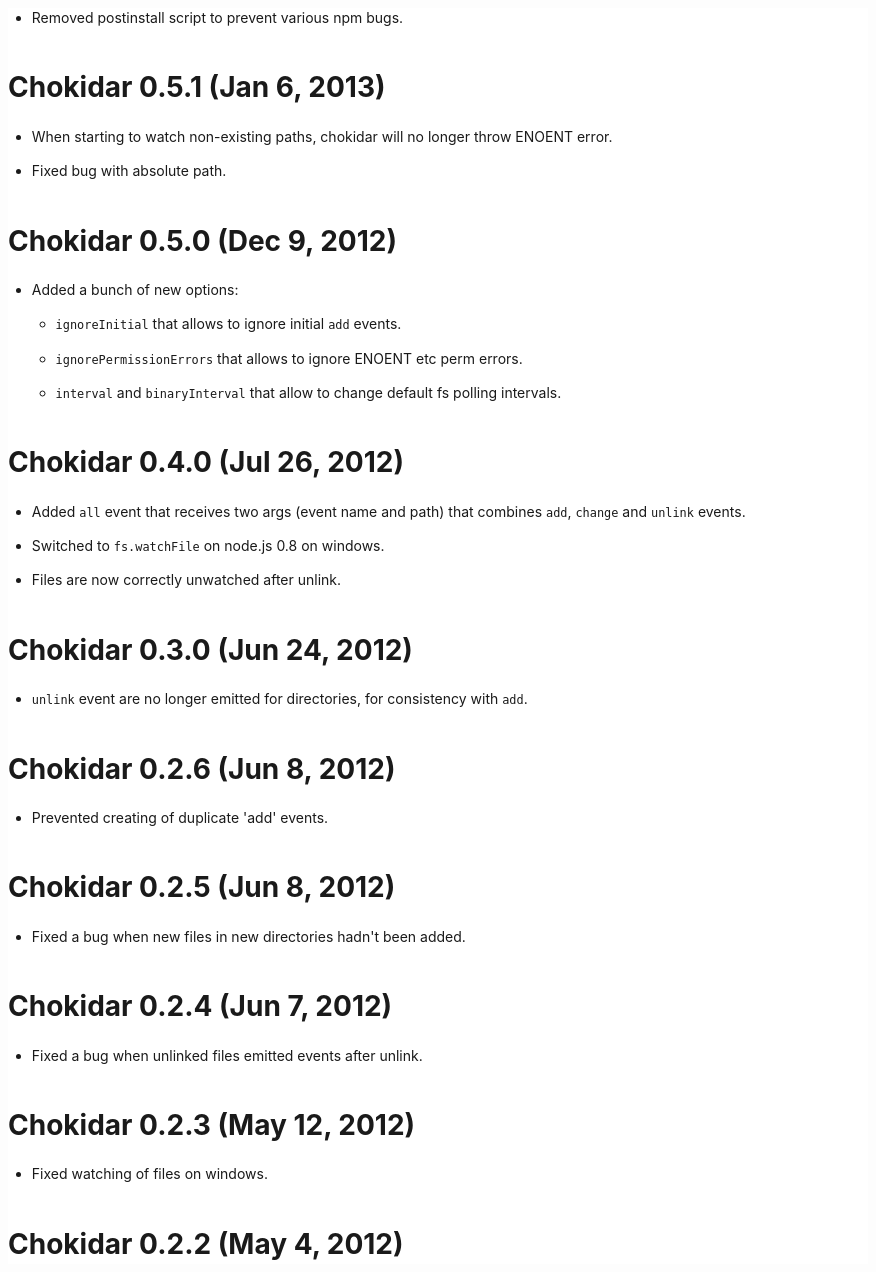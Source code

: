 *   Removed postinstall script to prevent various npm bugs.

# Chokidar 0.5.1 (Jan 6, 2013)

*   When starting to watch non-existing paths, chokidar will no longer throw ENOENT error.

*   Fixed bug with absolute path.

# Chokidar 0.5.0 (Dec 9, 2012)

*   Added a bunch of new options:

    *   `ignoreInitial` that allows to ignore initial `add` events.

    *   `ignorePermissionErrors` that allows to ignore ENOENT etc perm errors.

    *   `interval` and `binaryInterval` that allow to change default fs polling intervals.

# Chokidar 0.4.0 (Jul 26, 2012)

*   Added `all` event that receives two args (event name and path) that combines `add`, `change` and `unlink` events.

*   Switched to `fs.watchFile` on node.js 0.8 on windows.

*   Files are now correctly unwatched after unlink.

# Chokidar 0.3.0 (Jun 24, 2012)

*   `unlink` event are no longer emitted for directories, for consistency with `add`.

# Chokidar 0.2.6 (Jun 8, 2012)

*   Prevented creating of duplicate 'add' events.

# Chokidar 0.2.5 (Jun 8, 2012)

*   Fixed a bug when new files in new directories hadn't been added.

# Chokidar 0.2.4 (Jun 7, 2012)

*   Fixed a bug when unlinked files emitted events after unlink.

# Chokidar 0.2.3 (May 12, 2012)

*   Fixed watching of files on windows.

# Chokidar 0.2.2 (May 4, 2012)
